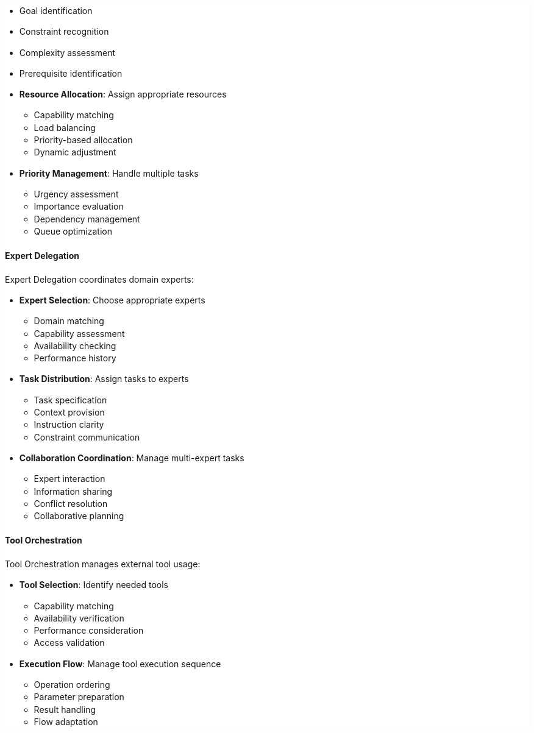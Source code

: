   - Goal identification
  - Constraint recognition
  - Complexity assessment
  - Prerequisite identification

- **Resource Allocation**: Assign appropriate resources

  - Capability matching
  - Load balancing
  - Priority-based allocation
  - Dynamic adjustment

- **Priority Management**: Handle multiple tasks
  - Urgency assessment
  - Importance evaluation
  - Dependency management
  - Queue optimization

#### Expert Delegation

Expert Delegation coordinates domain experts:

- **Expert Selection**: Choose appropriate experts

  - Domain matching
  - Capability assessment
  - Availability checking
  - Performance history

- **Task Distribution**: Assign tasks to experts

  - Task specification
  - Context provision
  - Instruction clarity
  - Constraint communication

- **Collaboration Coordination**: Manage multi-expert tasks
  - Expert interaction
  - Information sharing
  - Conflict resolution
  - Collaborative planning

#### Tool Orchestration

Tool Orchestration manages external tool usage:

- **Tool Selection**: Identify needed tools

  - Capability matching
  - Availability verification
  - Performance consideration
  - Access validation

- **Execution Flow**: Manage tool execution sequence

  - Operation ordering
  - Parameter preparation
  - Result handling
  - Flow adaptation
